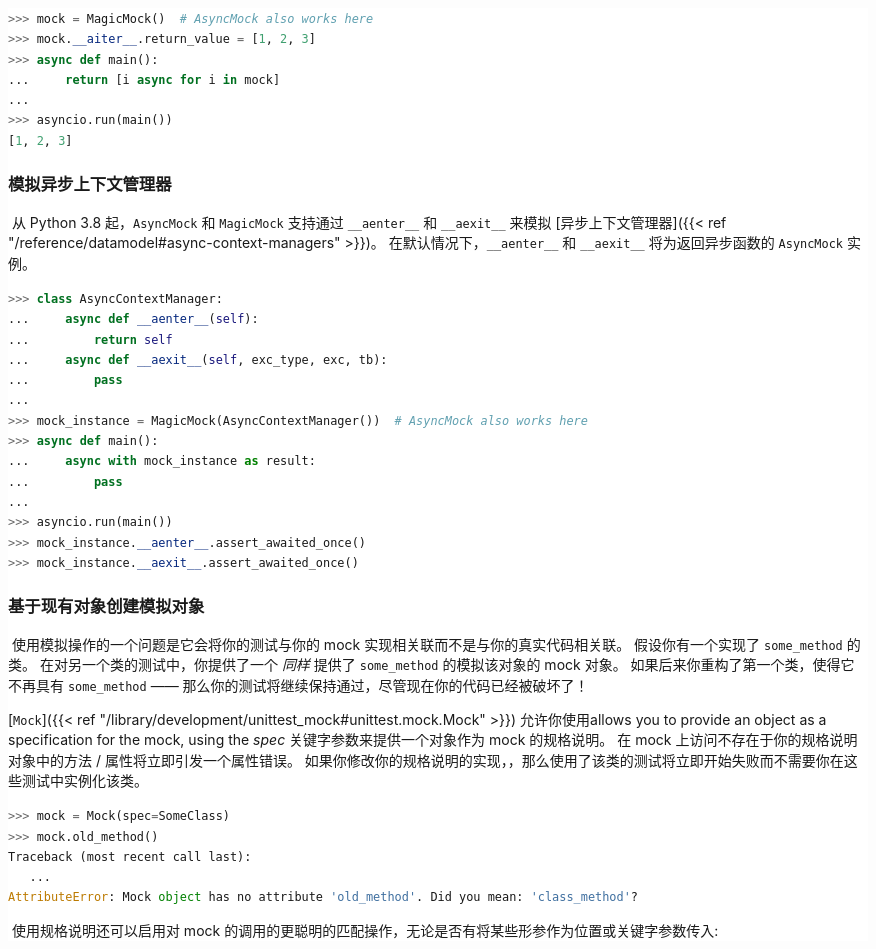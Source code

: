 
``` python
>>> mock = MagicMock()  # AsyncMock also works here
>>> mock.__aiter__.return_value = [1, 2, 3]
>>> async def main():
...     return [i async for i in mock]
...
>>> asyncio.run(main())
[1, 2, 3]
```

### 模拟异步上下文管理器

​	从 Python 3.8 起，`AsyncMock` 和 `MagicMock` 支持通过 `__aenter__` 和 `__aexit__` 来模拟 [异步上下文管理器]({{< ref "/reference/datamodel#async-context-managers" >}})。 在默认情况下，`__aenter__` 和 `__aexit__` 将为返回异步函数的 `AsyncMock` 实例。



``` python
>>> class AsyncContextManager:
...     async def __aenter__(self):
...         return self
...     async def __aexit__(self, exc_type, exc, tb):
...         pass
...
>>> mock_instance = MagicMock(AsyncContextManager())  # AsyncMock also works here
>>> async def main():
...     async with mock_instance as result:
...         pass
...
>>> asyncio.run(main())
>>> mock_instance.__aenter__.assert_awaited_once()
>>> mock_instance.__aexit__.assert_awaited_once()
```

### 基于现有对象创建模拟对象

​	使用模拟操作的一个问题是它会将你的测试与你的 mock 实现相关联而不是与你的真实代码相关联。 假设你有一个实现了 `some_method` 的类。 在对另一个类的测试中，你提供了一个 *同样* 提供了 `some_method` 的模拟该对象的 mock 对象。 如果后来你重构了第一个类，使得它不再具有 `some_method` —— 那么你的测试将继续保持通过，尽管现在你的代码已经被破坏了！

[`Mock`]({{< ref "/library/development/unittest_mock#unittest.mock.Mock" >}}) 允许你使用allows you to provide an object as a specification for the mock, using the *spec* 关键字参数来提供一个对象作为 mock 的规格说明。 在 mock 上访问不存在于你的规格说明对象中的方法 / 属性将立即引发一个属性错误。 如果你修改你的规格说明的实现，，那么使用了该类的测试将立即开始失败而不需要你在这些测试中实例化该类。



``` python
>>> mock = Mock(spec=SomeClass)
>>> mock.old_method()
Traceback (most recent call last):
   ...
AttributeError: Mock object has no attribute 'old_method'. Did you mean: 'class_method'?
```

​	使用规格说明还可以启用对 mock 的调用的更聪明的匹配操作，无论是否有将某些形参作为位置或关键字参数传入:
